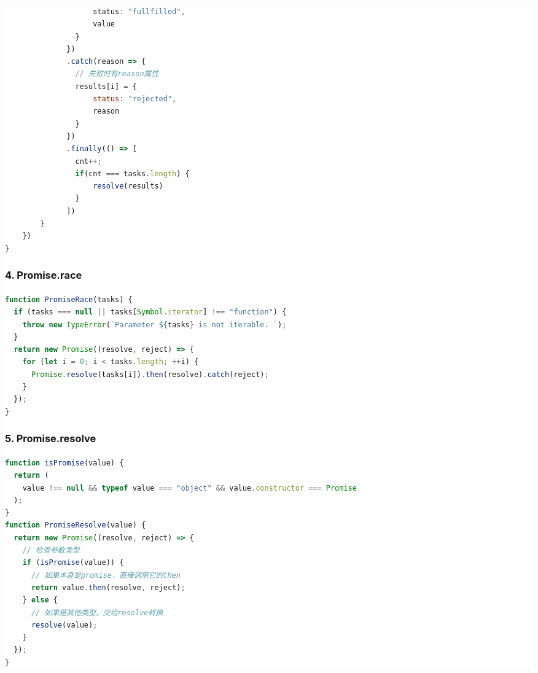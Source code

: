 ```js
                    status: "fullfilled",
                    value
                }
              })
              .catch(reason => {
                // 失败时有reason属性
                results[i] = {
                    status: "rejected",
                    reason
                }
              })
              .finally(() => [
                cnt++;
                if(cnt === tasks.length) {
                    resolve(results)
                }
              ])
        }
    })
}
```

### 4. Promise.race

```js
function PromiseRace(tasks) {
  if (tasks === null || tasks[Symbol.iterator] !== "function") {
    throw new TypeError(`Parameter ${tasks} is not iterable. `);
  }
  return new Promise((resolve, reject) => {
    for (let i = 0; i < tasks.length; ++i) {
      Promise.resolve(tasks[i]).then(resolve).catch(reject);
    }
  });
}
```

### 5. Promise.resolve

```javascript
function isPromise(value) {
  return (
    value !== null && typeof value === "object" && value.constructor === Promise
  );
}
function PromiseResolve(value) {
  return new Promise((resolve, reject) => {
    // 检查参数类型
    if (isPromise(value)) {
      // 如果本身是promise，直接调用它的then
      return value.then(resolve, reject);
    } else {
      // 如果是其他类型，交给resolve转换
      resolve(value);
    }
  });
}
```

